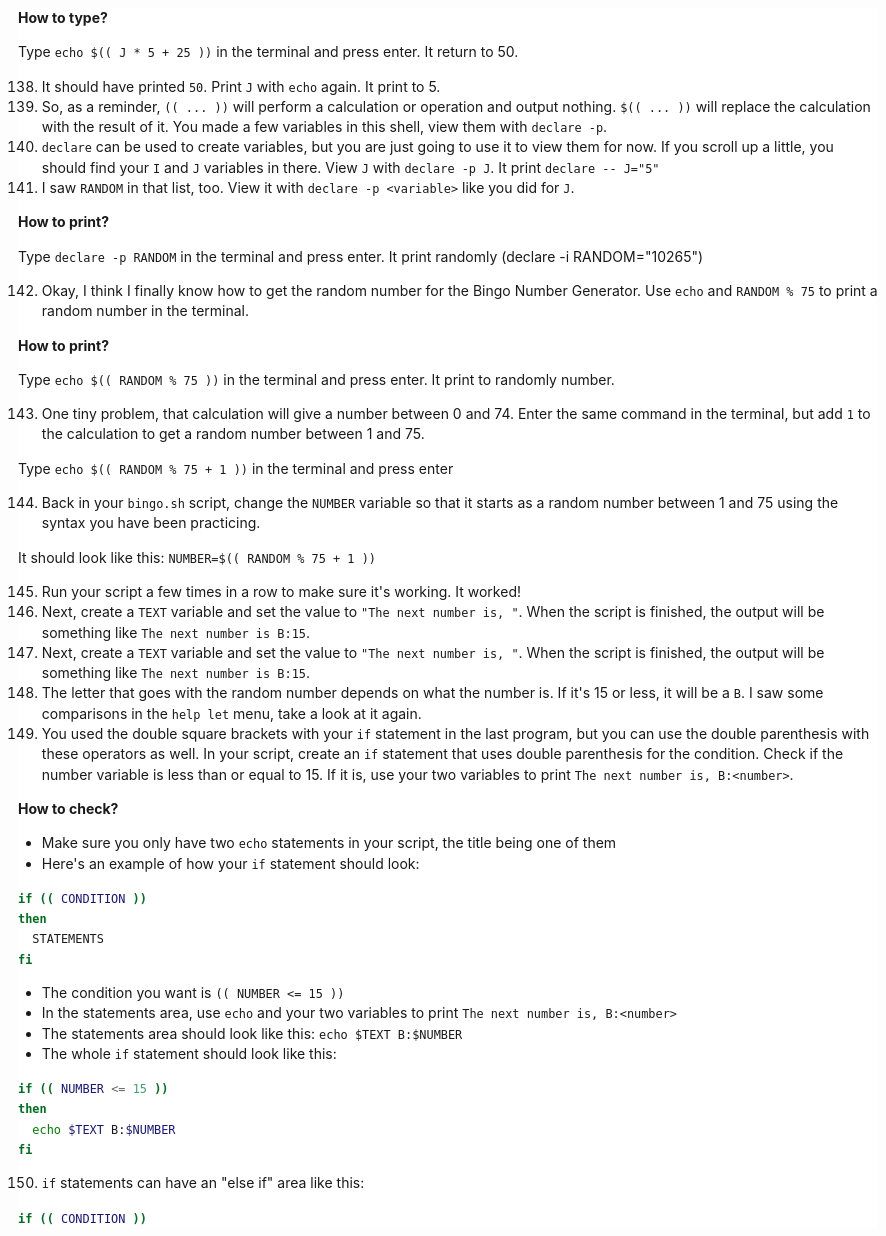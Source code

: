 **How to type?**

Type `echo $(( J * 5 + 25 ))` in the terminal and press enter. It return to 50.

138. It should have printed `50`. Print `J` with `echo` again. It print to 5.
139. So, as a reminder, `(( ... ))` will perform a calculation or operation and output nothing. `$(( ... ))` will replace the calculation with the result of it. You made a few variables in this shell, view them with `declare -p`.
140. `declare` can be used to create variables, but you are just going to use it to view them for now. If you scroll up a little, you should find your `I` and `J` variables in there. View `J` with `declare -p J`. It print `declare -- J="5"`
141. I saw `RANDOM` in that list, too. View it with `declare -p <variable>` like you did for `J`.

**How to print?**

Type `declare -p RANDOM` in the terminal and press enter. It print randomly (declare -i RANDOM="10265")

142. Okay, I think I finally know how to get the random number for the Bingo Number Generator. Use `echo` and `RANDOM % 75` to print a random number in the terminal.

**How to print?**

Type `echo $(( RANDOM % 75 ))` in the terminal and press enter. It print to randomly number.

143. One tiny problem, that calculation will give a number between 0 and 74. Enter the same command in the terminal, but add `1` to the calculation to get a random number between 1 and 75.

Type `echo $(( RANDOM % 75 + 1 ))` in the terminal and press enter

144. Back in your `bingo.sh` script, change the `NUMBER` variable so that it starts as a random number between 1 and 75 using the syntax you have been practicing.

It should look like this: `NUMBER=$(( RANDOM % 75 + 1 ))`

145. Run your script a few times in a row to make sure it's working. It worked!
146. Next, create a `TEXT` variable and set the value to `"The next number is, "`. When the script is finished, the output will be something like `The next number is B:15`.
147. Next, create a `TEXT` variable and set the value to `"The next number is, "`. When the script is finished, the output will be something like `The next number is B:15`.
148. The letter that goes with the random number depends on what the number is. If it's 15 or less, it will be a `B`. I saw some comparisons in the `help let` menu, take a look at it again.
149. You used the double square brackets with your `if` statement in the last program, but you can use the double parenthesis with these operators as well. In your script, create an `if` statement that uses double parenthesis for the condition. Check if the number variable is less than or equal to 15. If it is, use your two variables to print `The next number is, B:<number>`.

**How to check?**

- Make sure you only have two  `echo`  statements in your script, the title being one of them
- Here's an example of how your  `if`  statement should look:
```sh
if (( CONDITION ))
then
  STATEMENTS
fi
```
- The condition you want is  `(( NUMBER <= 15 ))`
- In the statements area, use  `echo`  and your two variables to print  `The next number is, B:<number>`
- The statements area should look like this:  `echo $TEXT B:$NUMBER`
- The whole  `if`  statement should look like this:
```sh
if (( NUMBER <= 15 ))
then
  echo $TEXT B:$NUMBER
fi
```
150. `if`  statements can have an "else if" area like this:
```sh
if (( CONDITION ))
```